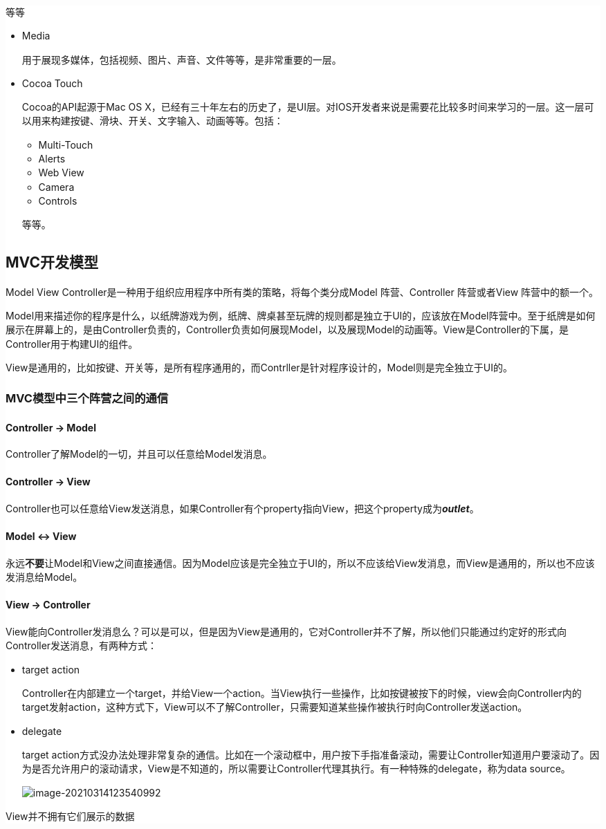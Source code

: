   等等

- Media

  用于展现多媒体，包括视频、图片、声音、文件等等，是非常重要的一层。

- Cocoa Touch

  Cocoa的API起源于Mac OS X，已经有三十年左右的历史了，是UI层。对IOS开发者来说是需要花比较多时间来学习的一层。这一层可以用来构建按键、滑块、开关、文字输入、动画等等。包括：

  - Multi-Touch
  - Alerts
  - Web View
  - Camera
  - Controls

  等等。

## MVC开发模型

Model View Controller是一种用于组织应用程序中所有类的策略，将每个类分成Model 阵营、Controller 阵营或者View 阵营中的额一个。

Model用来描述你的程序是什么，以纸牌游戏为例，纸牌、牌桌甚至玩牌的规则都是独立于UI的，应该放在Model阵营中。至于纸牌是如何展示在屏幕上的，是由Controller负责的，Controller负责如何展现Model，以及展现Model的动画等。View是Controller的下属，是Controller用于构建UI的组件。

View是通用的，比如按键、开关等，是所有程序通用的，而Contrller是针对程序设计的，Model则是完全独立于UI的。

### MVC模型中三个阵营之间的通信

#### Controller -> Model

  Controller了解Model的一切，并且可以任意给Model发消息。

#### Controller -> View

  Controller也可以任意给View发送消息，如果Controller有个property指向View，把这个property成为***outlet***。

#### Model <-> View

  永远**不要**让Model和View之间直接通信。因为Model应该是完全独立于UI的，所以不应该给View发消息，而View是通用的，所以也不应该发消息给Model。

#### View -> Controller

View能向Controller发消息么？可以是可以，但是因为View是通用的，它对Controller并不了解，所以他们只能通过约定好的形式向Controller发送消息，有两种方式：

- target action

  Controller在内部建立一个target，并给View一个action。当View执行一些操作，比如按键被按下的时候，view会向Controller内的target发射action，这种方式下，View可以不了解Controller，只需要知道某些操作被执行时向Controller发送action。

- delegate

  target action方式没办法处理非常复杂的通信。比如在一个滚动框中，用户按下手指准备滚动，需要让Controller知道用户要滚动了。因为是否允许用户的滚动请求，View是不知道的，所以需要让Controller代理其执行。有一种特殊的delegate，称为data source。

  ![image-20210314123540992](https://tva1.sinaimg.cn/large/e6c9d24egy1gok7sf8e9mj20xm0jadhu.jpg)

View并不拥有它们展示的数据
